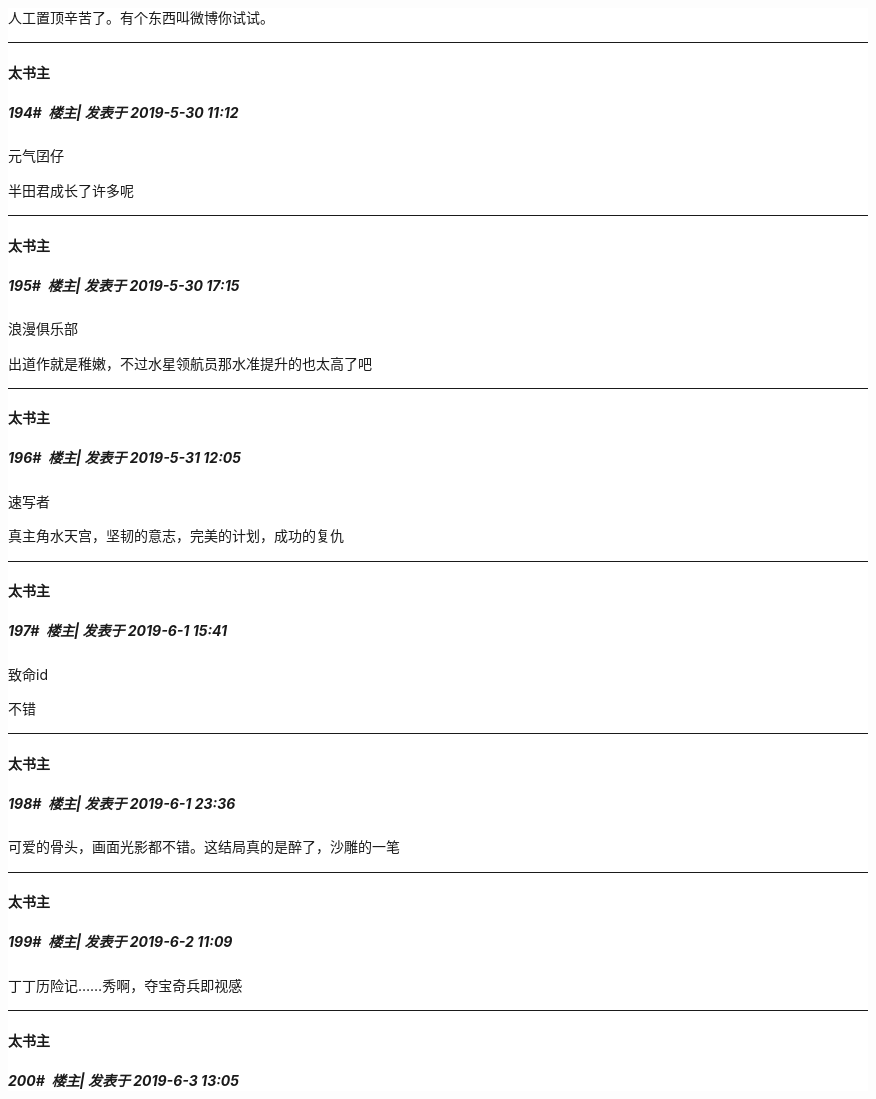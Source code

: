 人工置顶辛苦了。有个东西叫微博你试试。

*****

####  太书主  
##### 194#         楼主| 发表于 2019-5-30 11:12

元气囝仔

半田君成长了许多呢

*****

####  太书主  
##### 195#         楼主| 发表于 2019-5-30 17:15

浪漫俱乐部

出道作就是稚嫩，不过水星领航员那水准提升的也太高了吧

*****

####  太书主  
##### 196#         楼主| 发表于 2019-5-31 12:05

速写者

真主角水天宫，坚韧的意志，完美的计划，成功的复仇

*****

####  太书主  
##### 197#         楼主| 发表于 2019-6-1 15:41

致命id

不错

*****

####  太书主  
##### 198#         楼主| 发表于 2019-6-1 23:36

可爱的骨头，画面光影都不错。这结局真的是醉了，沙雕的一笔

*****

####  太书主  
##### 199#         楼主| 发表于 2019-6-2 11:09

丁丁历险记……秀啊，夺宝奇兵即视感

*****

####  太书主  
##### 200#         楼主| 发表于 2019-6-3 13:05
